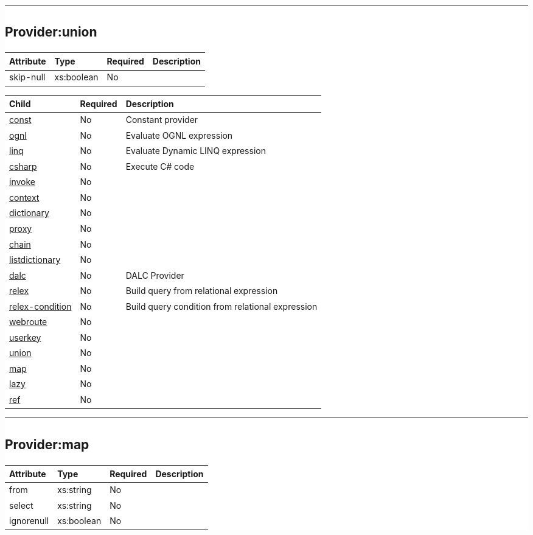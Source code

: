 
---


## Provider:union ##

| **Attribute** | **Type** | Required | **Description** |
|:--------------|:---------|:---------|:----------------|
| skip-null     | xs:boolean | No       |                 |

| **Child** | **Required** | **Description** |
|:----------|:-------------|:----------------|
| [const](#Provider:const.md) |  No          |  Constant provider |
| [ognl](#Provider:ognl.md) |  No          |  Evaluate OGNL expression |
| [linq](#Provider:linq.md) |  No          |  Evaluate Dynamic LINQ expression |
| [csharp](#Provider:csharp.md) |  No          |  Execute C# code |
| [invoke](#Provider:invoke.md) |  No          |                 |
| [context](#Provider:context.md) |  No          |                 |
| [dictionary](#Provider:dictionary.md) |  No          |                 |
| [proxy](#Provider:proxy.md) |  No          |                 |
| [chain](#Provider:chain.md) |  No          |                 |
| [listdictionary](#Provider:listdictionary.md) |  No          |                 |
| [dalc](#Provider:dalc.md) |  No          |  DALC Provider  |
| [relex](#Provider:relex.md) |  No          |  Build query from relational expression |
| [relex-condition](#Provider:relex-condition.md) |  No          |  Build query condition from relational expression |
| [webroute](#Provider:webroute.md) |  No          |                 |
| [userkey](#Provider:userkey.md) |  No          |                 |
| [union](#Provider:union.md) |  No          |                 |
| [map](#Provider:map.md) |  No          |                 |
| [lazy](#Provider:lazy.md) |  No          |                 |
| [ref](#ref.md) |  No          |                 |


---


## Provider:map ##

| **Attribute** | **Type** | Required | **Description** |
|:--------------|:---------|:---------|:----------------|
| from          | xs:string | No       |                 |
| select        | xs:string | No       |                 |
| ignorenull    | xs:boolean | No       |                 |
